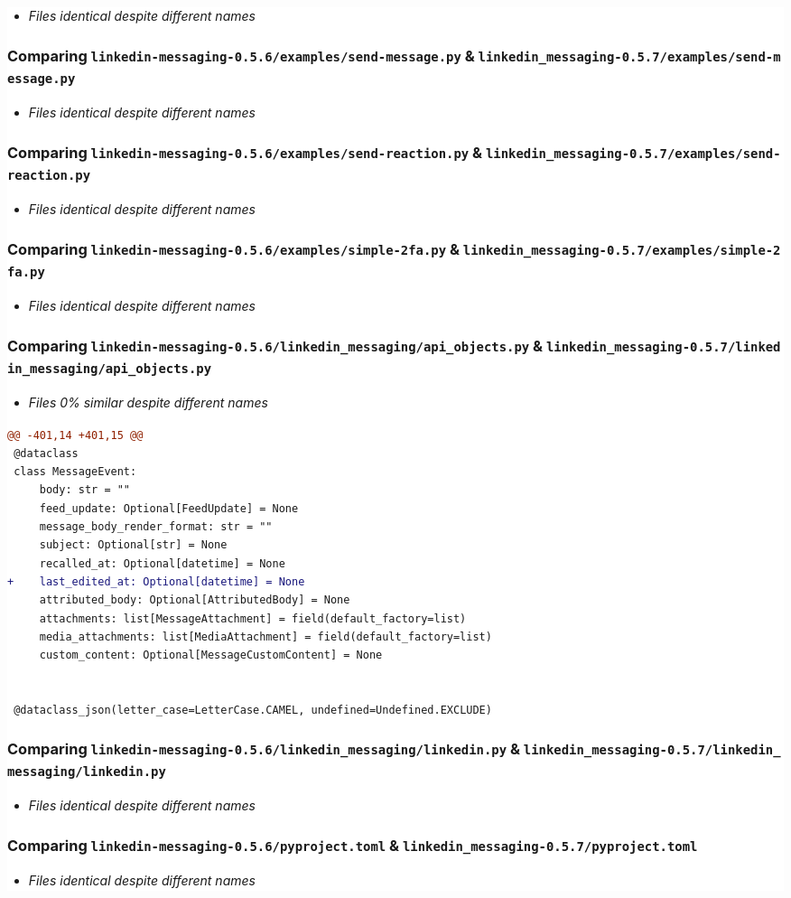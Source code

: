  * *Files identical despite different names*

### Comparing `linkedin-messaging-0.5.6/examples/send-message.py` & `linkedin_messaging-0.5.7/examples/send-message.py`

 * *Files identical despite different names*

### Comparing `linkedin-messaging-0.5.6/examples/send-reaction.py` & `linkedin_messaging-0.5.7/examples/send-reaction.py`

 * *Files identical despite different names*

### Comparing `linkedin-messaging-0.5.6/examples/simple-2fa.py` & `linkedin_messaging-0.5.7/examples/simple-2fa.py`

 * *Files identical despite different names*

### Comparing `linkedin-messaging-0.5.6/linkedin_messaging/api_objects.py` & `linkedin_messaging-0.5.7/linkedin_messaging/api_objects.py`

 * *Files 0% similar despite different names*

```diff
@@ -401,14 +401,15 @@
 @dataclass
 class MessageEvent:
     body: str = ""
     feed_update: Optional[FeedUpdate] = None
     message_body_render_format: str = ""
     subject: Optional[str] = None
     recalled_at: Optional[datetime] = None
+    last_edited_at: Optional[datetime] = None
     attributed_body: Optional[AttributedBody] = None
     attachments: list[MessageAttachment] = field(default_factory=list)
     media_attachments: list[MediaAttachment] = field(default_factory=list)
     custom_content: Optional[MessageCustomContent] = None
 
 
 @dataclass_json(letter_case=LetterCase.CAMEL, undefined=Undefined.EXCLUDE)
```

### Comparing `linkedin-messaging-0.5.6/linkedin_messaging/linkedin.py` & `linkedin_messaging-0.5.7/linkedin_messaging/linkedin.py`

 * *Files identical despite different names*

### Comparing `linkedin-messaging-0.5.6/pyproject.toml` & `linkedin_messaging-0.5.7/pyproject.toml`

 * *Files identical despite different names*
